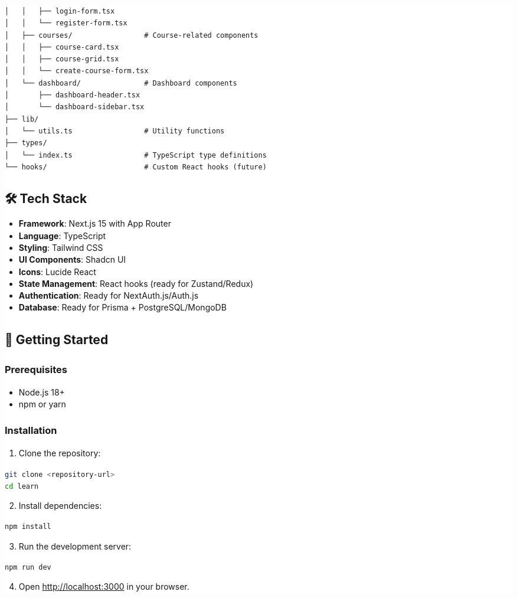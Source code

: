 ```
│   │   ├── login-form.tsx
│   │   └── register-form.tsx
│   ├── courses/                 # Course-related components
│   │   ├── course-card.tsx
│   │   ├── course-grid.tsx
│   │   └── create-course-form.tsx
│   └── dashboard/               # Dashboard components
│       ├── dashboard-header.tsx
│       └── dashboard-sidebar.tsx
├── lib/
│   └── utils.ts                 # Utility functions
├── types/
│   └── index.ts                 # TypeScript type definitions
└── hooks/                       # Custom React hooks (future)
```

## 🛠️ Tech Stack

- **Framework**: Next.js 15 with App Router
- **Language**: TypeScript
- **Styling**: Tailwind CSS
- **UI Components**: Shadcn UI
- **Icons**: Lucide React
- **State Management**: React hooks (ready for Zustand/Redux)
- **Authentication**: Ready for NextAuth.js/Auth.js
- **Database**: Ready for Prisma + PostgreSQL/MongoDB

## 🚀 Getting Started

### Prerequisites

- Node.js 18+ 
- npm or yarn

### Installation

1. Clone the repository:
```bash
git clone <repository-url>
cd learn
```

2. Install dependencies:
```bash
npm install
```

3. Run the development server:
```bash
npm run dev
```

4. Open [http://localhost:3000](http://localhost:3000) in your browser.
